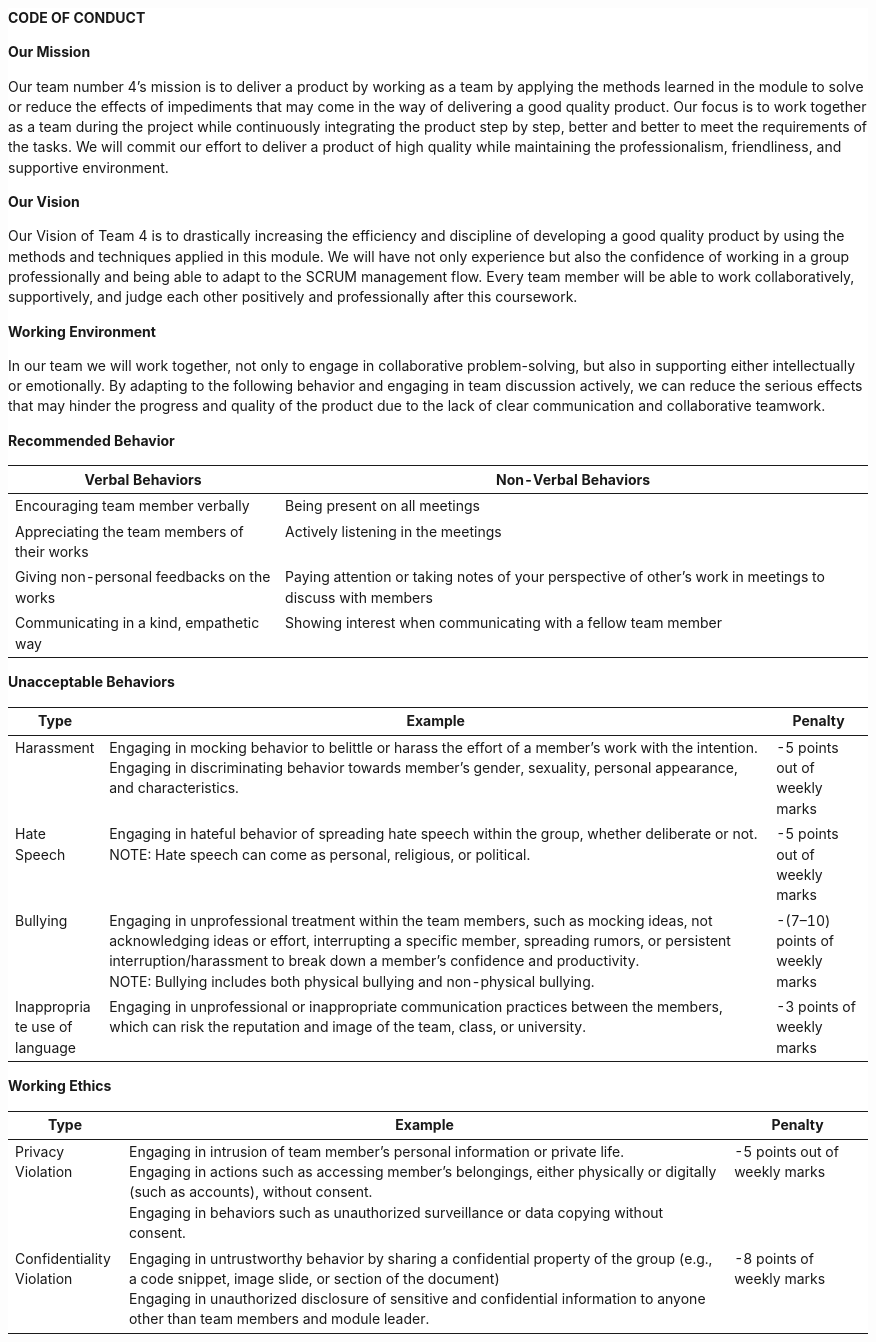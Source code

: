 **CODE OF CONDUCT**

**Our Mission**

Our team number 4’s mission is to deliver a product by working as a team by applying the methods learned in the module to solve or reduce the effects of impediments that may come in the way of delivering a good quality product. Our focus is to work together as a team during the project while continuously integrating the product step by step, better and better to meet the requirements of the tasks. We will commit our effort to deliver a product of high quality while maintaining the professionalism, friendliness, and supportive environment.

**Our Vision**

Our Vision of Team 4 is to drastically increasing the efficiency and discipline of developing a good quality product by using the methods and techniques applied in this module. We will have not only experience but also the confidence of working in a group professionally and being able to adapt to the SCRUM management flow. Every team member will be able to work collaboratively, supportively, and judge each other positively and professionally after this coursework.

**Working Environment**

In our team we will work together, not only to engage in collaborative problem-solving, but also in supporting either intellectually or emotionally. By adapting to the following behavior and engaging in team discussion actively, we can reduce the serious effects that may hinder the progress and quality of the product due to the lack of clear communication and collaborative teamwork.

**Recommended Behavior**

| Verbal Behaviors                                | Non-Verbal Behaviors                                                                                     |
|-------------------------------------------------|----------------------------------------------------------------------------------------------------------|
| Encouraging team member verbally                | Being present on all meetings                                                                            |
| Appreciating the team members of their works    | Actively listening in the meetings                                                                       |
| Giving non-personal feedbacks on the works      | Paying attention or taking notes of your perspective of other’s work in meetings to discuss with members |
| Communicating in a kind, empathetic way         | Showing interest when communicating with a fellow team member                                                                                                   |

**Unacceptable Behaviors**

| Type                        | Example                                                                                                 | Penalty                |
|-----------------------------|---------------------------------------------------------------------------------------------------------|------------------------|
| Harassment                  | Engaging in mocking behavior to belittle or harass the effort of a member’s work with the intention.<br/>Engaging in discriminating behavior towards member’s gender, sexuality, personal appearance, and characteristics.     | -5 points out of weekly marks |
| Hate Speech                 | Engaging in hateful behavior of spreading hate speech within the group, whether deliberate or not. <br/>NOTE: Hate speech can come as personal, religious, or political.       | -5 points out of weekly marks |
| Bullying                    | Engaging in unprofessional treatment within the team members, such as mocking ideas, not acknowledging ideas or effort, interrupting a specific member, spreading rumors, or persistent interruption/harassment to break down a member’s confidence and productivity.<br/>NOTE: Bullying includes both physical bullying and non-physical bullying. | -(7–10) points of weekly marks |
| Inappropriate use of language | Engaging in unprofessional or inappropriate communication practices between the members, which can risk the reputation and image of the team, class, or university. | -3 points of weekly marks |

**Working Ethics**

| Type                            | Example                                                                                                                                                                                                 | Penalty                        |
|---------------------------------|---------------------------------------------------------------------------------------------------------------------------------------------------------------------------------------------------------|--------------------------------|
| Privacy Violation               | Engaging in intrusion of team member’s personal information or private life.<br/>Engaging in actions such as accessing member’s belongings, either physically or digitally (such as accounts), without consent.<br/>Engaging in behaviors such as unauthorized surveillance or data copying without consent.                                                                                                                                 | -5 points out of weekly marks  |
| Confidentiality Violation        | Engaging in untrustworthy behavior by sharing a confidential property of the group (e.g., a code snippet, image slide, or section of the document) <br/> Engaging in unauthorized disclosure of sensitive and confidential information to anyone other than team members and module leader.                                                              | -8 points of weekly marks      |